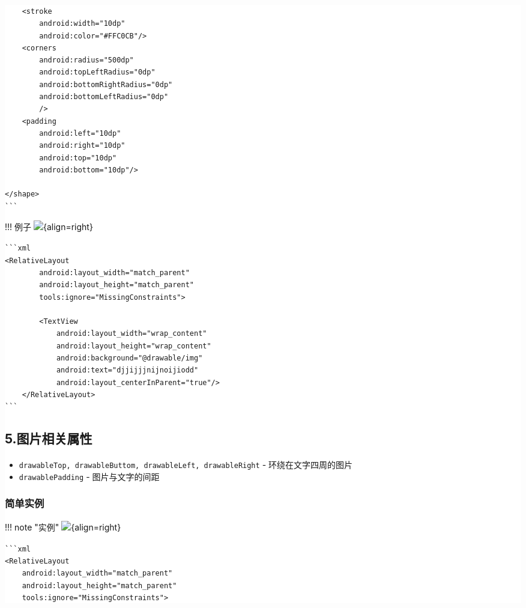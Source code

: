 	    <stroke
	        android:width="10dp"
	        android:color="#FFC0CB"/>
	    <corners
	        android:radius="500dp"
	        android:topLeftRadius="0dp"
	        android:bottomRightRadius="0dp"
	        android:bottomLeftRadius="0dp"
	        />
	    <padding
	        android:left="10dp"
	        android:right="10dp"
	        android:top="10dp"
	        android:bottom="10dp"/>
	
	</shape>
	```
!!! 例子
	![](https://pic.peo.pw/a/2023/01/23/63ce1d9816d43.png){align=right}
	
	```xml
	<RelativeLayout
	        android:layout_width="match_parent"
	        android:layout_height="match_parent"
	        tools:ignore="MissingConstraints">
	
	        <TextView
	            android:layout_width="wrap_content"
	            android:layout_height="wrap_content"
	            android:background="@drawable/img"
	            android:text="djjijjjnijnoijiodd"
	            android:layout_centerInParent="true"/>
	    </RelativeLayout>
	```


## 5.图片相关属性 ##

- `drawableTop, drawableButtom, drawableLeft, drawableRight` - 环绕在文字四周的图片
- `drawablePadding` - 图片与文字的间距


### 简单实例 ###

!!! note "实例"
	![](https://pic.peo.pw/a/2023/01/23/63ce235e316fa.png){align=right}
	
	```xml
	<RelativeLayout
        android:layout_width="match_parent"
        android:layout_height="match_parent"
        tools:ignore="MissingConstraints">

